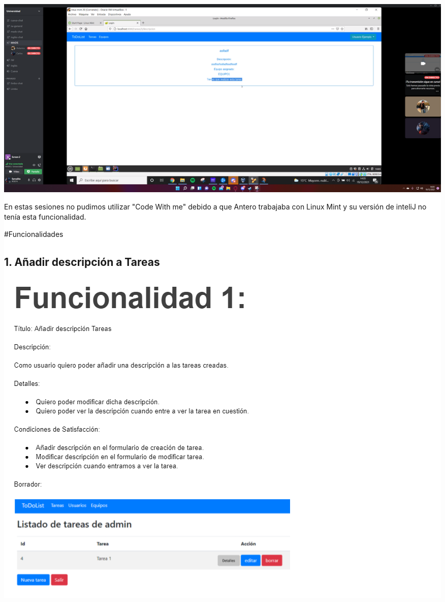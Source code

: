 ![img_36.png](img_36.png)

En estas sesiones no pudimos utilizar "Code With me" debido a que Antero trabajaba con Linux Mint y su versión de inteliJ no tenía esta funcionalidad.

#Funcionalidades

## 1. Añadir descripción a Tareas

![img_37.png](img_37.png)